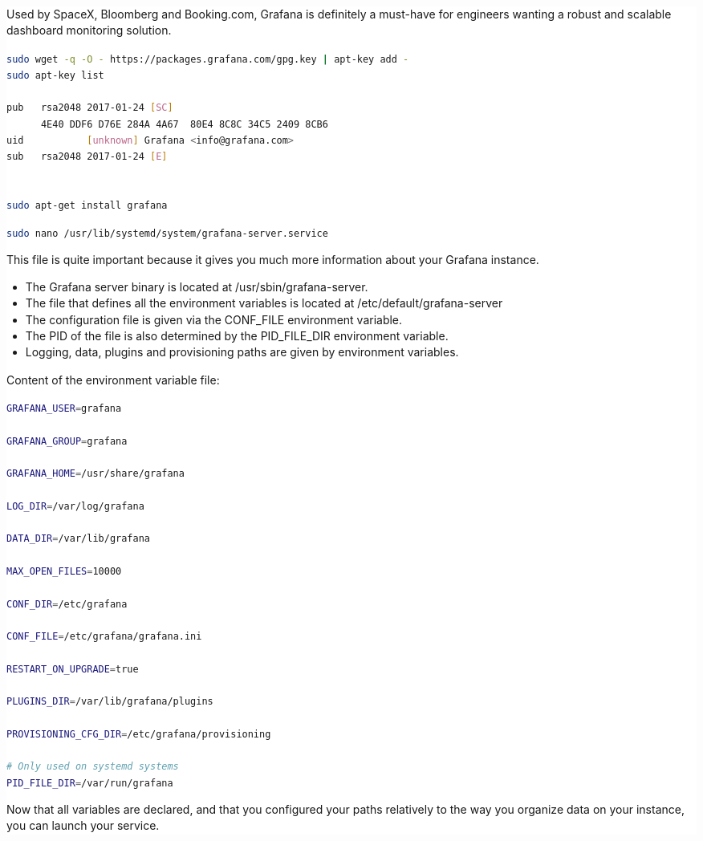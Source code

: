 Used by SpaceX, Bloomberg and Booking.com, Grafana is definitely a must-have for engineers wanting a robust and scalable dashboard monitoring solution.

```bash
sudo wget -q -O - https://packages.grafana.com/gpg.key | apt-key add -
sudo apt-key list

pub   rsa2048 2017-01-24 [SC]
      4E40 DDF6 D76E 284A 4A67  80E4 8C8C 34C5 2409 8CB6
uid           [unknown] Grafana <info@grafana.com>
sub   rsa2048 2017-01-24 [E]


sudo apt-get install grafana
```
```bash
sudo nano /usr/lib/systemd/system/grafana-server.service
```
This file is quite important because it gives you much more information about your Grafana instance.


- The Grafana server binary is located at /usr/sbin/grafana-server.
- The file that defines all the environment variables is located at /etc/default/grafana-server
- The configuration file is given via the CONF_FILE environment variable.
- The PID of the file is also determined by the PID_FILE_DIR environment variable.
- Logging, data, plugins and provisioning paths are given by environment variables.

Content of the environment variable file:
```bash
GRAFANA_USER=grafana

GRAFANA_GROUP=grafana

GRAFANA_HOME=/usr/share/grafana

LOG_DIR=/var/log/grafana

DATA_DIR=/var/lib/grafana

MAX_OPEN_FILES=10000

CONF_DIR=/etc/grafana

CONF_FILE=/etc/grafana/grafana.ini

RESTART_ON_UPGRADE=true

PLUGINS_DIR=/var/lib/grafana/plugins

PROVISIONING_CFG_DIR=/etc/grafana/provisioning

# Only used on systemd systems
PID_FILE_DIR=/var/run/grafana
```
Now that all variables are declared, and that you configured your paths relatively to the way you organize data on your instance, you can launch your service.
